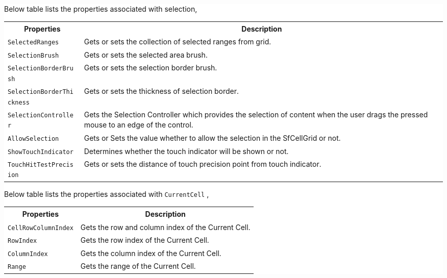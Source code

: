 Below table lists the properties associated with selection,

<table>
<tr>
<th>
Properties</th><th>
Description</th></tr>
<tr>
<td>
<code>SelectedRanges</code></td><td>
Gets or sets the collection of selected ranges from grid. </td></tr>
<tr>
<td>
<code>SelectionBrush</code></td><td>
Gets or sets the selected area brush. </td></tr>
<tr>
<td>
<code>SelectionBorderBrush</code></td><td>
Gets or sets the selection border brush. </td></tr>
<tr>
<td>
<code>SelectionBorderThickness</code></td><td>
Gets or sets the thickness of selection border. </td></tr>
<tr>
<td>
<code>SelectionController</code></td><td>
 Gets the Selection Controller which provides the selection of content when the user drags the pressed mouse to an edge of the control. </td></tr>
<tr>
<td>
<code>AllowSelection</code></td><td>
Gets or Sets the value whether to allow the selection in the SfCellGrid or not. </td></tr>
<tr>
<td>
<code>ShowTouchIndicator</code></td><td>
Determines whether the touch indicator will be shown or not. </td></tr>
<tr>
<td>
<code>TouchHitTestPrecision</code></td><td>
Gets or sets the distance of touch precision point from touch indicator. </td></tr>
</table>
 
Below table lists the properties associated with `CurrentCell` ,

<table>
<tr>
<th>
Properties</th><th>
Description</th></tr>
<tr>
<td>
<code>CellRowColumnIndex</code></td><td>
Gets the row and column index of the Current Cell. </td></tr>
<tr>
<td>
<code>RowIndex</code></td><td>
Gets the row index of the Current Cell. </td></tr>
<tr>
<td>
<code>ColumnIndex</code></td><td>
Gets the column index of the Current Cell. </td></tr>
<tr>
<td>
<code>Range</code></td><td>
Gets the range of the Current Cell. </td></tr>